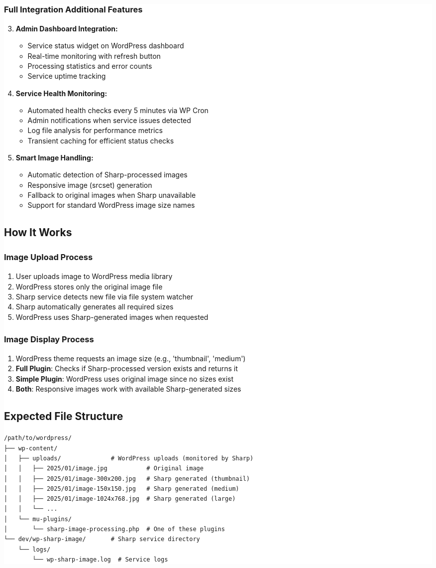 ### Full Integration Additional Features

3. **Admin Dashboard Integration:**
   - Service status widget on WordPress dashboard
   - Real-time monitoring with refresh button
   - Processing statistics and error counts
   - Service uptime tracking

4. **Service Health Monitoring:**
   - Automated health checks every 5 minutes via WP Cron
   - Admin notifications when service issues detected
   - Log file analysis for performance metrics
   - Transient caching for efficient status checks

5. **Smart Image Handling:**
   - Automatic detection of Sharp-processed images
   - Responsive image (srcset) generation
   - Fallback to original images when Sharp unavailable
   - Support for standard WordPress image size names

## How It Works

### Image Upload Process
1. User uploads image to WordPress media library
2. WordPress stores only the original image file
3. Sharp service detects new file via file system watcher
4. Sharp automatically generates all required sizes
5. WordPress uses Sharp-generated images when requested

### Image Display Process
1. WordPress theme requests an image size (e.g., 'thumbnail', 'medium')
2. **Full Plugin**: Checks if Sharp-processed version exists and returns it
3. **Simple Plugin**: WordPress uses original image since no sizes exist
4. **Both**: Responsive images work with available Sharp-generated sizes

## Expected File Structure

```
/path/to/wordpress/
├── wp-content/
│   ├── uploads/              # WordPress uploads (monitored by Sharp)
│   │   ├── 2025/01/image.jpg           # Original image
│   │   ├── 2025/01/image-300x200.jpg   # Sharp generated (thumbnail)
│   │   ├── 2025/01/image-150x150.jpg   # Sharp generated (medium)
│   │   ├── 2025/01/image-1024x768.jpg  # Sharp generated (large)
│   │   └── ...
│   └── mu-plugins/
│       └── sharp-image-processing.php  # One of these plugins
└── dev/wp-sharp-image/       # Sharp service directory
    └── logs/
        └── wp-sharp-image.log  # Service logs
```
